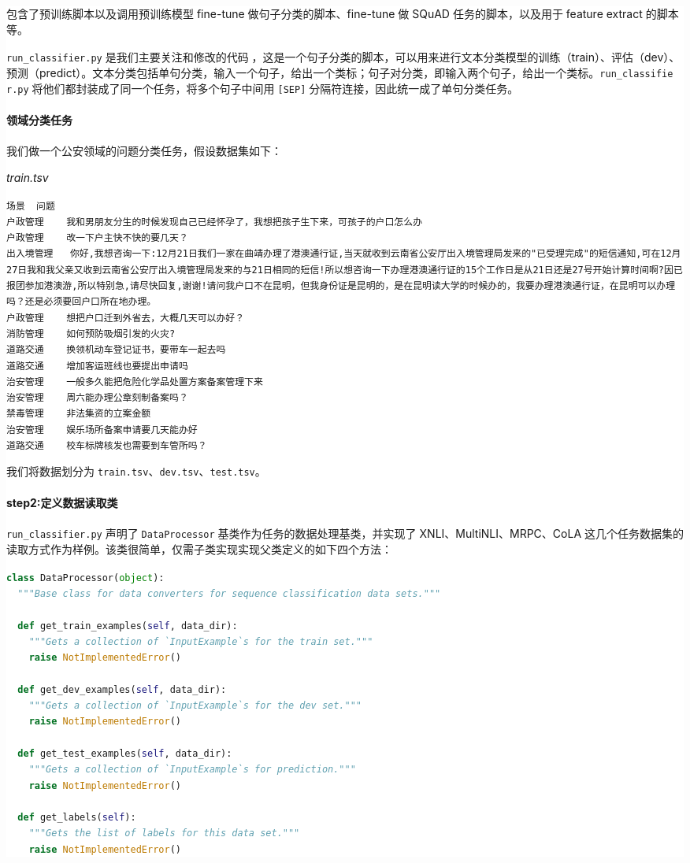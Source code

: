 包含了预训练脚本以及调用预训练模型 fine-tune 做句子分类的脚本、fine-tune 做 SQuAD 任务的脚本，以及用于 feature extract 的脚本等。

`run_classifier.py` 是我们主要关注和修改的代码 ，这是一个句子分类的脚本，可以用来进行文本分类模型的训练（train）、评估（dev）、预测（predict）。文本分类包括单句分类，输入一个句子，给出一个类标；句子对分类，即输入两个句子，给出一个类标。`run_classifier.py` 将他们都封装成了同一个任务，将多个句子中间用 `[SEP]` 分隔符连接，因此统一成了单句分类任务。

#### 领域分类任务

我们做一个公安领域的问题分类任务，假设数据集如下：

*train.tsv*

```repl
场景  问题
户政管理    我和男朋友分生的时候发现自己已经怀孕了，我想把孩子生下来，可孩子的户口怎么办
户政管理    改一下户主快不快的要几天？
出入境管理   你好,我想咨询一下:12月21日我们一家在曲靖办理了港澳通行证,当天就收到云南省公安厅出入境管理局发来的"已受理完成"的短信通知,可在12月27日我和我父亲又收到云南省公安厅出入境管理局发来的与21日相同的短信!所以想咨询一下办理港澳通行证的15个工作日是从21日还是27号开始计算时间啊?因已报团参加港澳游,所以特别急,请尽快回复,谢谢!请问我户口不在昆明，但我身份证是昆明的，是在昆明读大学的时候办的，我要办理港澳通行证，在昆明可以办理吗？还是必须要回户口所在地办理。
户政管理    想把户口迁到外省去，大概几天可以办好？
消防管理    如何预防吸烟引发的火灾?
道路交通    换领机动车登记证书，要带车一起去吗
道路交通    增加客运班线也要提出申请吗
治安管理    一般多久能把危险化学品处置方案备案管理下来
治安管理    周六能办理公章刻制备案吗？
禁毒管理    非法集资的立案金额
治安管理    娱乐场所备案申请要几天能办好
道路交通    校车标牌核发也需要到车管所吗？
```

我们将数据划分为 `train.tsv`、`dev.tsv`、`test.tsv`。

#### step2:定义数据读取类

`run_classifier.py` 声明了 `DataProcessor` 基类作为任务的数据处理基类，并实现了 XNLI、MultiNLI、MRPC、CoLA 这几个任务数据集的读取方式作为样例。该类很简单，仅需子类实现实现父类定义的如下四个方法：

```Python
class DataProcessor(object):
  """Base class for data converters for sequence classification data sets."""

  def get_train_examples(self, data_dir):
    """Gets a collection of `InputExample`s for the train set."""
    raise NotImplementedError()

  def get_dev_examples(self, data_dir):
    """Gets a collection of `InputExample`s for the dev set."""
    raise NotImplementedError()

  def get_test_examples(self, data_dir):
    """Gets a collection of `InputExample`s for prediction."""
    raise NotImplementedError()

  def get_labels(self):
    """Gets the list of labels for this data set."""
    raise NotImplementedError()
```

